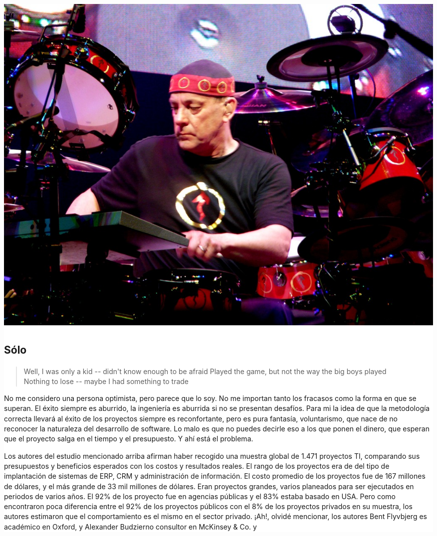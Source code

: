 ![](NeilPeart.jpg)

## **Sólo**

> Well, I was only a kid \-- didn\'t know enough to be afraid Played the
> game, but not the way the big boys played\
> Nothing to lose \-- maybe I had something to trade

No me considero una persona optimista, pero parece que lo soy. No me
importan tanto los fracasos como la forma en que se superan. El éxito
siempre es aburrido, la ingeniería es aburrida si no se presentan
desafíos. Para mi la idea de que la metodología correcta llevará al
éxito de los proyectos siempre es reconfortante, pero es pura fantasía,
voluntarismo, que nace de no reconocer la naturaleza del desarrollo de
software. Lo malo es que no puedes decirle eso a los que ponen el
dinero, que esperan que el proyecto salga en el tiempo y el presupuesto.
Y ahí está el problema.


Los autores del estudio mencionado arriba afirman haber recogido una muestra
global de 1.471 proyectos TI, comparando sus presupuestos y beneficios
esperados con los costos y resultados reales. El rango de los proyectos
era de del tipo de implantación de sistemas de ERP, CRM y administración
de información. El costo promedio de los proyectos fue de 167 millones
de dólares, y el más grande de 33 mil millones de dólares. Eran
proyectos grandes, varios planeados para ser ejecutados en periodos de
varios años. El 92% de los proyecto fue en agencias públicas y el 83%
estaba basado en USA. Pero como encontraron poca diferencia entre el 92%
de los proyectos públicos con el 8% de los proyectos privados en su
muestra, los autores estimaron que el comportamiento es el mismo en el
sector privado. ¡Ah!, olvidé mencionar, los autores Bent Flyvbjerg es
académico en Oxford, y Alexander Budzierno consultor en McKinsey & Co. y